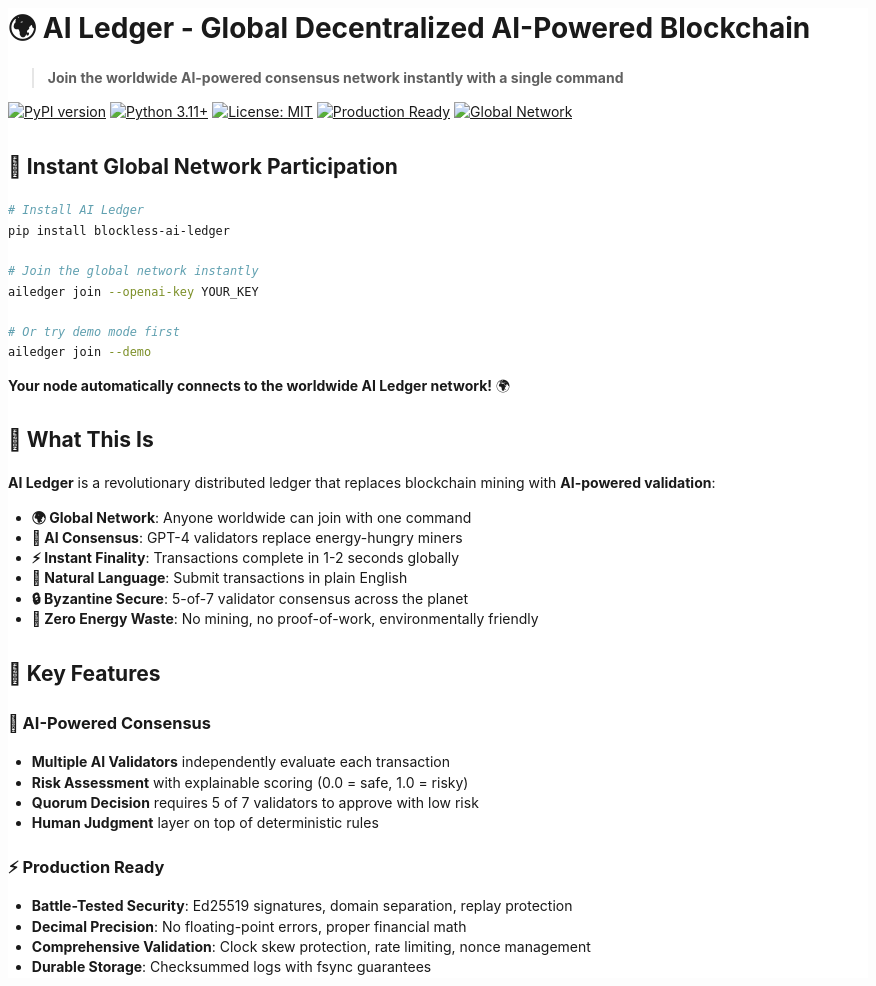 # 🌍 AI Ledger - Global Decentralized AI-Powered Blockchain

> **Join the worldwide AI-powered consensus network instantly with a single command**

[![PyPI version](https://badge.fury.io/py/blockless-ai-ledger.svg)](https://badge.fury.io/py/blockless-ai-ledger)
[![Python 3.11+](https://img.shields.io/badge/python-3.11+-blue.svg)](https://www.python.org/downloads/)
[![License: MIT](https://img.shields.io/badge/License-MIT-yellow.svg)](https://opensource.org/licenses/MIT)
[![Production Ready](https://img.shields.io/badge/status-production%20ready-brightgreen.svg)](https://github.com/netharalabs/blockless)
[![Global Network](https://img.shields.io/badge/network-worldwide-blue.svg)](https://ailedger.network)

## 🚀 **Instant Global Network Participation**

```bash
# Install AI Ledger
pip install blockless-ai-ledger

# Join the global network instantly
ailedger join --openai-key YOUR_KEY

# Or try demo mode first  
ailedger join --demo
```

**Your node automatically connects to the worldwide AI Ledger network!** 🌍

## 🤖 What This Is

**AI Ledger** is a revolutionary distributed ledger that replaces blockchain mining with **AI-powered validation**:

- **🌍 Global Network**: Anyone worldwide can join with one command
- **🤖 AI Consensus**: GPT-4 validators replace energy-hungry miners
- **⚡ Instant Finality**: Transactions complete in 1-2 seconds globally
- **📝 Natural Language**: Submit transactions in plain English
- **🔒 Byzantine Secure**: 5-of-7 validator consensus across the planet
- **🌱 Zero Energy Waste**: No mining, no proof-of-work, environmentally friendly

## 🎯 Key Features

### 🧠 AI-Powered Consensus
- **Multiple AI Validators** independently evaluate each transaction
- **Risk Assessment** with explainable scoring (0.0 = safe, 1.0 = risky)  
- **Quorum Decision** requires 5 of 7 validators to approve with low risk
- **Human Judgment** layer on top of deterministic rules

### ⚡ Production Ready
- **Battle-Tested Security**: Ed25519 signatures, domain separation, replay protection
- **Decimal Precision**: No floating-point errors, proper financial math
- **Comprehensive Validation**: Clock skew protection, rate limiting, nonce management
- **Durable Storage**: Checksummed logs with fsync guarantees
